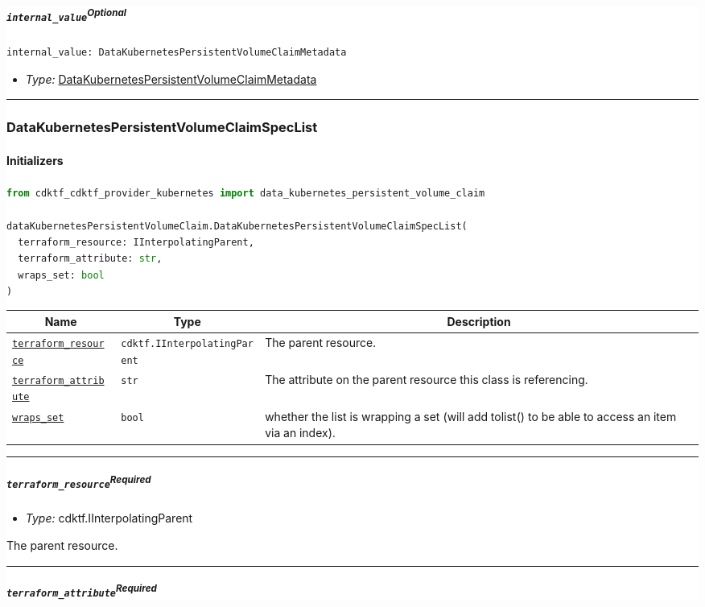 ##### `internal_value`<sup>Optional</sup> <a name="internal_value" id="@cdktf/provider-kubernetes.dataKubernetesPersistentVolumeClaim.DataKubernetesPersistentVolumeClaimMetadataOutputReference.property.internalValue"></a>

```python
internal_value: DataKubernetesPersistentVolumeClaimMetadata
```

- *Type:* <a href="#@cdktf/provider-kubernetes.dataKubernetesPersistentVolumeClaim.DataKubernetesPersistentVolumeClaimMetadata">DataKubernetesPersistentVolumeClaimMetadata</a>

---


### DataKubernetesPersistentVolumeClaimSpecList <a name="DataKubernetesPersistentVolumeClaimSpecList" id="@cdktf/provider-kubernetes.dataKubernetesPersistentVolumeClaim.DataKubernetesPersistentVolumeClaimSpecList"></a>

#### Initializers <a name="Initializers" id="@cdktf/provider-kubernetes.dataKubernetesPersistentVolumeClaim.DataKubernetesPersistentVolumeClaimSpecList.Initializer"></a>

```python
from cdktf_cdktf_provider_kubernetes import data_kubernetes_persistent_volume_claim

dataKubernetesPersistentVolumeClaim.DataKubernetesPersistentVolumeClaimSpecList(
  terraform_resource: IInterpolatingParent,
  terraform_attribute: str,
  wraps_set: bool
)
```

| **Name** | **Type** | **Description** |
| --- | --- | --- |
| <code><a href="#@cdktf/provider-kubernetes.dataKubernetesPersistentVolumeClaim.DataKubernetesPersistentVolumeClaimSpecList.Initializer.parameter.terraformResource">terraform_resource</a></code> | <code>cdktf.IInterpolatingParent</code> | The parent resource. |
| <code><a href="#@cdktf/provider-kubernetes.dataKubernetesPersistentVolumeClaim.DataKubernetesPersistentVolumeClaimSpecList.Initializer.parameter.terraformAttribute">terraform_attribute</a></code> | <code>str</code> | The attribute on the parent resource this class is referencing. |
| <code><a href="#@cdktf/provider-kubernetes.dataKubernetesPersistentVolumeClaim.DataKubernetesPersistentVolumeClaimSpecList.Initializer.parameter.wrapsSet">wraps_set</a></code> | <code>bool</code> | whether the list is wrapping a set (will add tolist() to be able to access an item via an index). |

---

##### `terraform_resource`<sup>Required</sup> <a name="terraform_resource" id="@cdktf/provider-kubernetes.dataKubernetesPersistentVolumeClaim.DataKubernetesPersistentVolumeClaimSpecList.Initializer.parameter.terraformResource"></a>

- *Type:* cdktf.IInterpolatingParent

The parent resource.

---

##### `terraform_attribute`<sup>Required</sup> <a name="terraform_attribute" id="@cdktf/provider-kubernetes.dataKubernetesPersistentVolumeClaim.DataKubernetesPersistentVolumeClaimSpecList.Initializer.parameter.terraformAttribute"></a>
